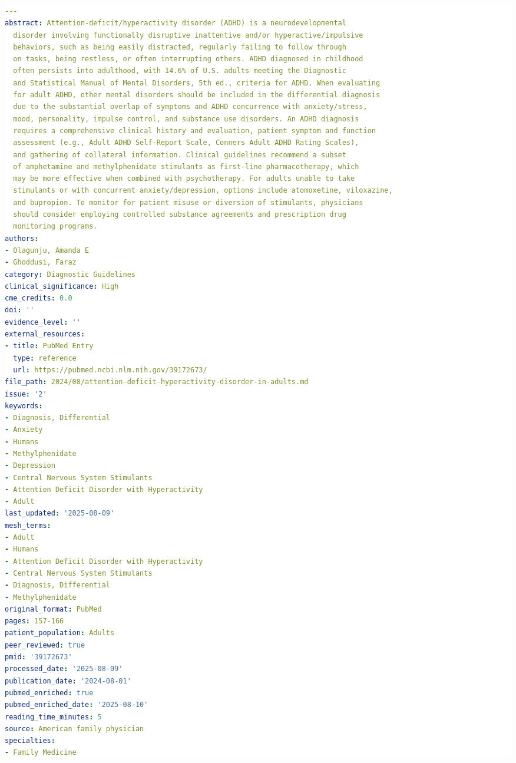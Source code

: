 ```yaml
---
abstract: Attention-deficit/hyperactivity disorder (ADHD) is a neurodevelopmental
  disorder involving functionally disruptive inattentive and/or hyperactive/impulsive
  behaviors, such as being easily distracted, regularly failing to follow through
  on tasks, being restless, or often interrupting others. ADHD diagnosed in childhood
  often persists into adulthood, with 14.6% of U.S. adults meeting the Diagnostic
  and Statistical Manual of Mental Disorders, 5th ed., criteria for ADHD. When evaluating
  for adult ADHD, other mental disorders should be included in the differential diagnosis
  due to the substantial overlap of symptoms and ADHD concurrence with anxiety/stress,
  mood, personality, impulse control, and substance use disorders. An ADHD diagnosis
  requires a comprehensive clinical history and evaluation, patient symptom and function
  assessment (e.g., Adult ADHD Self-Report Scale, Conners Adult ADHD Rating Scales),
  and gathering of collateral information. Clinical guidelines recommend a subset
  of amphetamine and methylphenidate stimulants as first-line pharmacotherapy, which
  may be more effective when combined with psychotherapy. For adults unable to take
  stimulants or with concurrent anxiety/depression, options include atomoxetine, viloxazine,
  and bupropion. To monitor for patient misuse or diversion of stimulants, physicians
  should consider employing controlled substance agreements and prescription drug
  monitoring programs.
authors:
- Olagunju, Amanda E
- Ghoddusi, Faraz
category: Diagnostic Guidelines
clinical_significance: High
cme_credits: 0.0
doi: ''
evidence_level: ''
external_resources:
- title: PubMed Entry
  type: reference
  url: https://pubmed.ncbi.nlm.nih.gov/39172673/
file_path: 2024/08/attention-deficit-hyperactivity-disorder-in-adults.md
issue: '2'
keywords:
- Diagnosis, Differential
- Anxiety
- Humans
- Methylphenidate
- Depression
- Central Nervous System Stimulants
- Attention Deficit Disorder with Hyperactivity
- Adult
last_updated: '2025-08-09'
mesh_terms:
- Adult
- Humans
- Attention Deficit Disorder with Hyperactivity
- Central Nervous System Stimulants
- Diagnosis, Differential
- Methylphenidate
original_format: PubMed
pages: 157-166
patient_population: Adults
peer_reviewed: true
pmid: '39172673'
processed_date: '2025-08-09'
publication_date: '2024-08-01'
pubmed_enriched: true
pubmed_enriched_date: '2025-08-10'
reading_time_minutes: 5
source: American family physician
specialties:
- Family Medicine
```